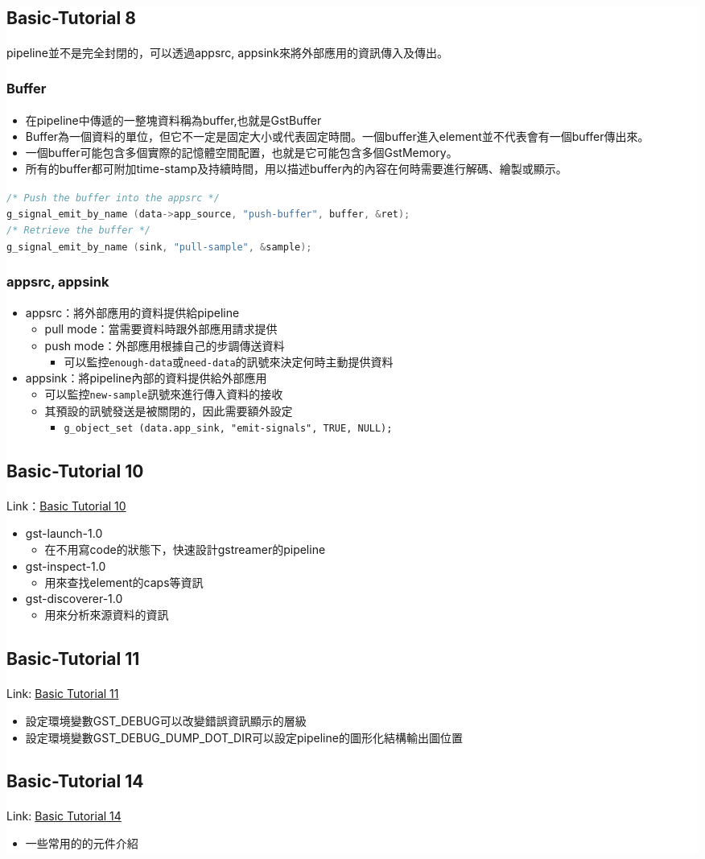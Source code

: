 ## Basic-Tutorial 8
pipeline並不是完全封閉的，可以透過appsrc, appsink來將外部應用的資訊傳入及傳出。

### Buffer
- 在pipeline中傳遞的一整塊資料稱為buffer,也就是GstBuffer
- Buffer為一個資料的單位，但它不一定是固定大小或代表固定時間。一個buffer進入element並不代表會有一個buffer傳出來。
- 一個buffer可能包含多個實際的記憶體空間配置，也就是它可能包含多個GstMemory。
- 所有的buffer都可附加time-stamp及持續時間，用以描述buffer內的內容在何時需要進行解碼、繪製或顯示。

```c
/* Push the buffer into the appsrc */
g_signal_emit_by_name (data->app_source, "push-buffer", buffer, &ret);
/* Retrieve the buffer */
g_signal_emit_by_name (sink, "pull-sample", &sample);
```

### appsrc, appsink
- appsrc：將外部應用的資料提供給pipeline
    - pull mode：當需要資料時跟外部應用請求提供
    - push mode：外部應用根據自己的步調傳送資料
        - 可以監控`enough-data`或`need-data`的訊號來決定何時主動提供資料
- appsink：將pipeline內部的資料提供給外部應用
    - 可以監控`new-sample`訊號來進行傳入資料的接收
    - 其預設的訊號發送是被關閉的，因此需要額外設定
        - `g_object_set (data.app_sink, "emit-signals", TRUE, NULL);`

## Basic-Tutorial 10
Link：[Basic Tutorial 10](https://gstreamer.freedesktop.org/documentation/tutorials/basic/gstreamer-tools.html?gi-language=c)

- gst-launch-1.0
    - 在不用寫code的狀態下，快速設計gstreamer的pipeline
- gst-inspect-1.0
    - 用來查找element的caps等資訊
- gst-discoverer-1.0
    - 用來分析來源資料的資訊

## Basic-Tutorial 11
Link: [Basic Tutorial 11](https://gstreamer.freedesktop.org/documentation/tutorials/basic/debugging-tools.html?gi-language=c#)

- 設定環境變數GST_DEBUG可以改變錯誤資訊顯示的層級
- 設定環境變數GST_DEBUG_DUMP_DOT_DIR可以設定pipeline的圖形化結構輸出圖位置

## Basic-Tutorial 14

Link: [Basic Tutorial 14](https://gstreamer.freedesktop.org/documentation/tutorials/basic/handy-elements.html?gi-language=c)
- 一些常用的的元件介紹
